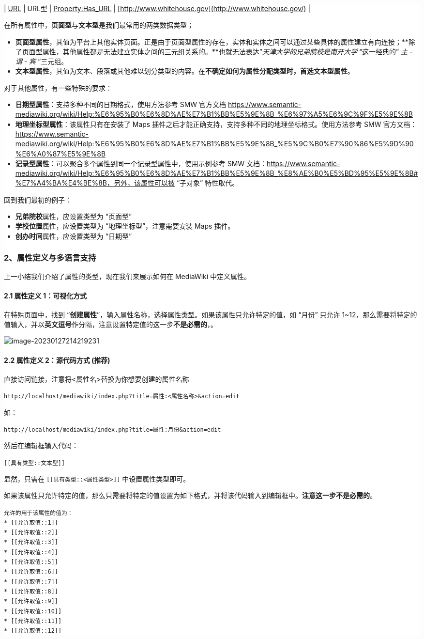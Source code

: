|     [URL](https://www.huijiwiki.com/wiki/特殊:类型/URL)      | URL型            | [Property:Has_URL](https://www.huijiwiki.com/index.php?title=属性:Has_URL&action=edit&redlink=1) |   [http://www.whitehouse.gov](http://www.whitehouse.gov/)    |

在所有属性中，**页面型**与**文本型**是我们最常用的两类数据类型；

- **页面型属性**，其值为平台上其他实体页面。正是由于页面型属性的存在，实体和实体之间可以通过某些具体的属性建立有向连接；**除了页面型属性，其他属性都是无法建立实体之间的三元组关系的。**也就无法表达”*天津大学的兄弟院校是南开大学* “这一经典的” *主 - 谓 - 宾* “三元组。
- **文本型属性**，其值为文本、段落或其他难以划分类型的内容。在**不确定如何为属性分配类型时，首选文本型属性**。

对于其他属性，有一些特殊的要求：

- **日期型属性**：支持多种不同的日期格式，使用方法参考 SMW 官方文档 https://www.semantic-mediawiki.org/wiki/Help:%E6%95%B0%E6%8D%AE%E7%B1%BB%E5%9E%8B_%E6%97%A5%E6%9C%9F%E5%9E%8B
- **地理坐标型属性**：该属性只有在安装了 Maps 插件之后才能正确支持，支持多种不同的地理坐标格式。使用方法参考 SMW 官方文档：https://www.semantic-mediawiki.org/wiki/Help:%E6%95%B0%E6%8D%AE%E7%B1%BB%E5%9E%8B_%E5%9C%B0%E7%90%86%E5%9D%90%E6%A0%87%E5%9E%8B
- **记录型属性**：可以聚合多个属性到同一个记录型属性中，使用示例参考 SMW 文档：https://www.semantic-mediawiki.org/wiki/Help:%E6%95%B0%E6%8D%AE%E7%B1%BB%E5%9E%8B_%E8%AE%B0%E5%BD%95%E5%9E%8B#%E7%A4%BA%E4%BE%8B，另外，该属性可以被 “子对象” 特性取代。

回到我们最初的例子：

- **兄弟院校**属性，应设置类型为 “页面型”
- **学校位置**属性，应设置类型为 “地理坐标型”，注意需要安装 Maps 插件。
- **创办时间**属性，应设置类型为 “日期型”

### 2、属性定义与多语言支持

上一小结我们介绍了属性的类型，现在我们来展示如何在 MediaWiki 中定义属性。

#### 2.1 属性定义 1：可视化方式

在特殊页面中，找到 “**创建属性**”，输入属性名称，选择属性类型。如果该属性只允许特定的值，如 “月份” 只允许 1~12，那么需要将特定的值输入，并以**英文逗号**作分隔，注意设置特定值的这一步**不是必需的**，。

![image-20230127214219231](https://images.jayliu.tech/blog/2024/11/b48a7906cffac72785c65d215e529d49.png)

#### 2.2 属性定义 2：源代码方式 (推荐)

直接访问链接，注意将<属性名>替换为你想要创建的属性名称

~~~
http://localhost/mediawiki/index.php?title=属性:<属性名称>&action=edit
~~~

如：

~~~
http://localhost/mediawiki/index.php?title=属性:月份&action=edit
~~~

然后在编辑框输入代码：

~~~
[[具有类型::文本型]]
~~~

显然，只需在 `[[具有类型::<属性类型>]]` 中设置属性类型即可。

如果该属性只允许特定的值，那么只需要将特定的值设置为如下格式，并将该代码输入到编辑框中。**注意这一步不是必需的**。

~~~wiki
允许的用于该属性的值为：
* [[允许取值::1]]
* [[允许取值::2]]
* [[允许取值::3]]
* [[允许取值::4]]
* [[允许取值::5]]
* [[允许取值::6]]
* [[允许取值::7]]
* [[允许取值::8]]
* [[允许取值::9]]
* [[允许取值::10]]
* [[允许取值::11]]
* [[允许取值::12]]
~~~